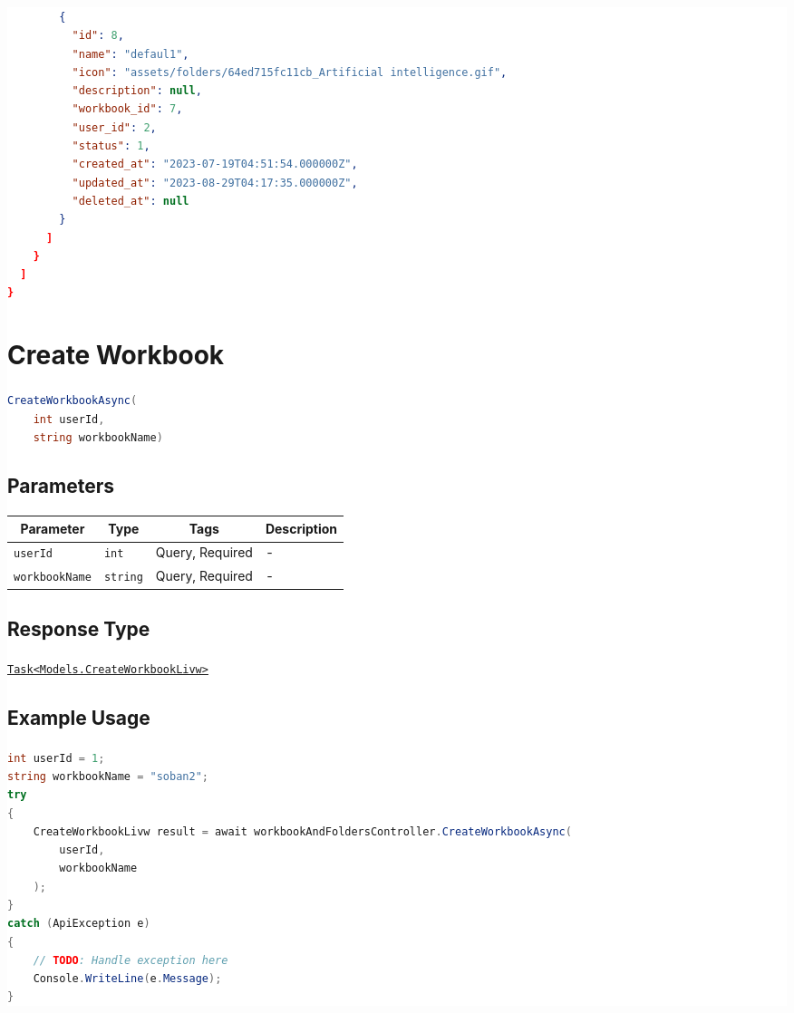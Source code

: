 ```json
        {
          "id": 8,
          "name": "defaul1",
          "icon": "assets/folders/64ed715fc11cb_Artificial intelligence.gif",
          "description": null,
          "workbook_id": 7,
          "user_id": 2,
          "status": 1,
          "created_at": "2023-07-19T04:51:54.000000Z",
          "updated_at": "2023-08-29T04:17:35.000000Z",
          "deleted_at": null
        }
      ]
    }
  ]
}
```


# Create Workbook

```csharp
CreateWorkbookAsync(
    int userId,
    string workbookName)
```

## Parameters

| Parameter | Type | Tags | Description |
|  --- | --- | --- | --- |
| `userId` | `int` | Query, Required | - |
| `workbookName` | `string` | Query, Required | - |

## Response Type

[`Task<Models.CreateWorkbookLivw>`](../../doc/models/create-workbook-livw.md)

## Example Usage

```csharp
int userId = 1;
string workbookName = "soban2";
try
{
    CreateWorkbookLivw result = await workbookAndFoldersController.CreateWorkbookAsync(
        userId,
        workbookName
    );
}
catch (ApiException e)
{
    // TODO: Handle exception here
    Console.WriteLine(e.Message);
}
```
